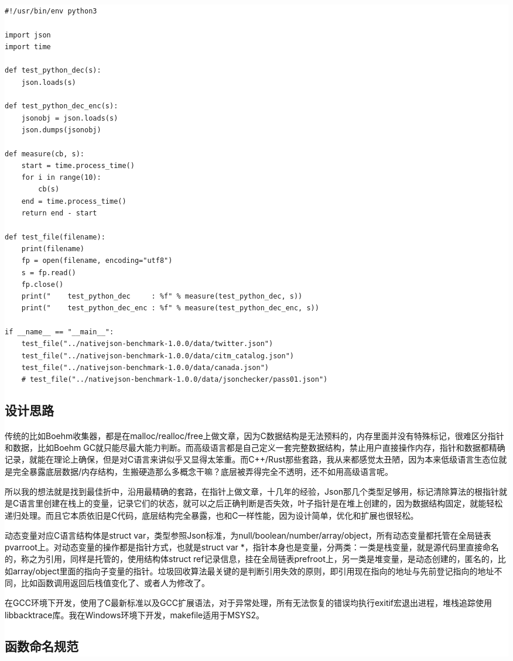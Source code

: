 ```
#!/usr/bin/env python3

import json
import time

def test_python_dec(s):
    json.loads(s)

def test_python_dec_enc(s):
    jsonobj = json.loads(s)
    json.dumps(jsonobj)

def measure(cb, s):
    start = time.process_time()
    for i in range(10):
        cb(s)
    end = time.process_time()
    return end - start

def test_file(filename):
    print(filename)
    fp = open(filename, encoding="utf8")
    s = fp.read()
    fp.close()
    print("    test_python_dec     : %f" % measure(test_python_dec, s))
    print("    test_python_dec_enc : %f" % measure(test_python_dec_enc, s))

if __name__ == "__main__":
    test_file("../nativejson-benchmark-1.0.0/data/twitter.json")
    test_file("../nativejson-benchmark-1.0.0/data/citm_catalog.json")
    test_file("../nativejson-benchmark-1.0.0/data/canada.json")
    # test_file("../nativejson-benchmark-1.0.0/data/jsonchecker/pass01.json")
```

## 设计思路

传统的比如Boehm收集器，都是在malloc/realloc/free上做文章，因为C数据结构是无法预料的，内存里面并没有特殊标记，很难区分指针和数据，比如Boehm GC就只能尽最大能力判断。而高级语言都是自己定义一套完整数据结构，禁止用户直接操作内存，指针和数据都精确记录，就能在理论上确保，但是对C语言来讲似乎又显得太笨重。而C++/Rust那些套路，我从来都感觉太丑陋，因为本来低级语言生态位就是完全暴露底层数据/内存结构，生搬硬造那么多概念干嘛？底层被弄得完全不透明，还不如用高级语言呢。

所以我的想法就是找到最佳折中，沿用最精确的套路，在指针上做文章，十几年的经验，Json那几个类型足够用，标记清除算法的根指针就是C语言里创建在栈上的变量，记录它们的状态，就可以之后正确判断是否失效，叶子指针是在堆上创建的，因为数据结构固定，就能轻松递归处理。而且它本质依旧是C代码，底层结构完全暴露，也和C一样性能，因为设计简单，优化和扩展也很轻松。

动态变量对应C语言结构体是struct var，类型参照Json标准，为null/boolean/number/array/object，所有动态变量都托管在全局链表pvarroot上。对动态变量的操作都是指针方式，也就是struct var *，指针本身也是变量，分两类：一类是栈变量，就是源代码里直接命名的，称之为引用，同样是托管的，使用结构体struct ref记录信息，挂在全局链表prefroot上，另一类是堆变量，是动态创建的，匿名的，比如array/object里面的指向子变量的指针。垃圾回收算法最关键的是判断引用失效的原则，即引用现在指向的地址与先前登记指向的地址不同，比如函数调用返回后栈值变化了、或者人为修改了。

在GCC环境下开发，使用了C最新标准以及GCC扩展语法，对于异常处理，所有无法恢复的错误均执行exitif宏退出进程，堆栈追踪使用libbacktrace库。我在Windows环境下开发，makefile适用于MSYS2。

## 函数命名规范
